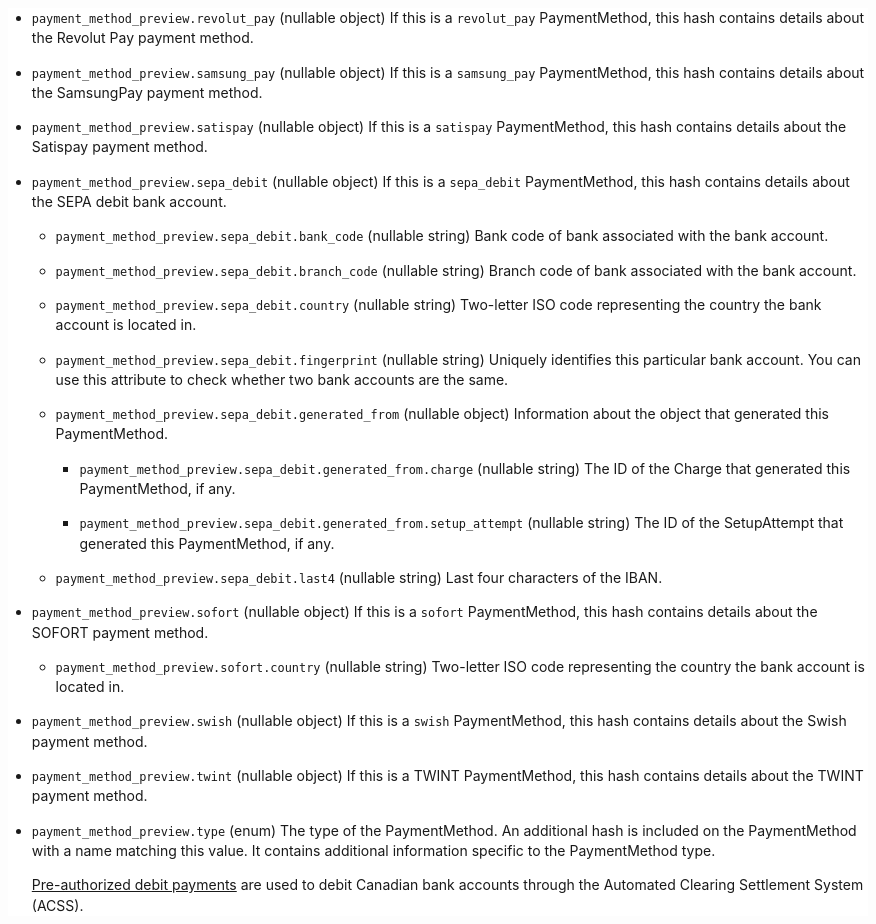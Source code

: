   - `payment_method_preview.revolut_pay` (nullable object)
    If this is a `revolut_pay` PaymentMethod, this hash contains details about the Revolut Pay payment method.

  - `payment_method_preview.samsung_pay` (nullable object)
    If this is a `samsung_pay` PaymentMethod, this hash contains details about the SamsungPay payment method.

  - `payment_method_preview.satispay` (nullable object)
    If this is a `satispay` PaymentMethod, this hash contains details about the Satispay payment method.

  - `payment_method_preview.sepa_debit` (nullable object)
    If this is a `sepa_debit` PaymentMethod, this hash contains details about the SEPA debit bank account.

    - `payment_method_preview.sepa_debit.bank_code` (nullable string)
      Bank code of bank associated with the bank account.

    - `payment_method_preview.sepa_debit.branch_code` (nullable string)
      Branch code of bank associated with the bank account.

    - `payment_method_preview.sepa_debit.country` (nullable string)
      Two-letter ISO code representing the country the bank account is located in.

    - `payment_method_preview.sepa_debit.fingerprint` (nullable string)
      Uniquely identifies this particular bank account. You can use this attribute to check whether two bank accounts are the same.

    - `payment_method_preview.sepa_debit.generated_from` (nullable object)
      Information about the object that generated this PaymentMethod.

      - `payment_method_preview.sepa_debit.generated_from.charge` (nullable string)
        The ID of the Charge that generated this PaymentMethod, if any.

      - `payment_method_preview.sepa_debit.generated_from.setup_attempt` (nullable string)
        The ID of the SetupAttempt that generated this PaymentMethod, if any.

    - `payment_method_preview.sepa_debit.last4` (nullable string)
      Last four characters of the IBAN.

  - `payment_method_preview.sofort` (nullable object)
    If this is a `sofort` PaymentMethod, this hash contains details about the SOFORT payment method.

    - `payment_method_preview.sofort.country` (nullable string)
      Two-letter ISO code representing the country the bank account is located in.

  - `payment_method_preview.swish` (nullable object)
    If this is a `swish` PaymentMethod, this hash contains details about the Swish payment method.

  - `payment_method_preview.twint` (nullable object)
    If this is a TWINT PaymentMethod, this hash contains details about the TWINT payment method.

  - `payment_method_preview.type` (enum)
    The type of the PaymentMethod. An additional hash is included on the PaymentMethod with a name matching this value. It contains additional information specific to the PaymentMethod type.

    [Pre-authorized debit payments](https://docs.stripe.com/docs/payments/acss-debit.md) are used to debit Canadian bank accounts through the Automated Clearing Settlement System (ACSS).

